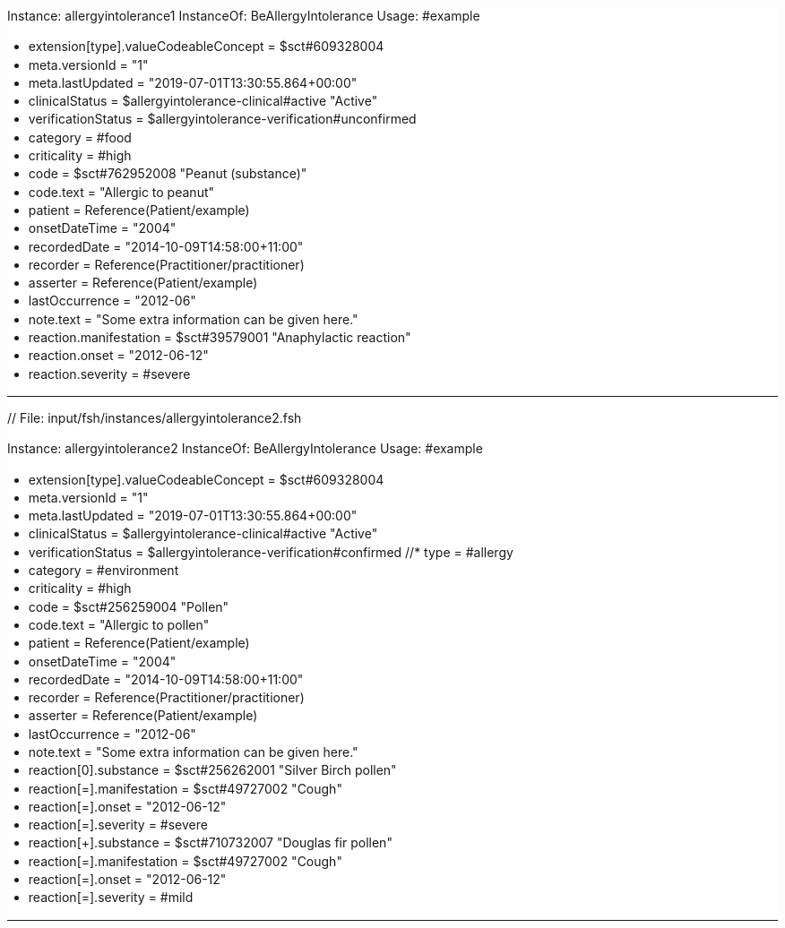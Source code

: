 Instance: allergyintolerance1
InstanceOf: BeAllergyIntolerance
Usage: #example
* extension[type].valueCodeableConcept = $sct#609328004
* meta.versionId = "1"
* meta.lastUpdated = "2019-07-01T13:30:55.864+00:00"
* clinicalStatus = $allergyintolerance-clinical#active "Active"
* verificationStatus = $allergyintolerance-verification#unconfirmed
* category = #food
* criticality = #high
* code = $sct#762952008 "Peanut (substance)"
* code.text = "Allergic to peanut"
* patient = Reference(Patient/example)
* onsetDateTime = "2004"
* recordedDate = "2014-10-09T14:58:00+11:00"
* recorder = Reference(Practitioner/practitioner)
* asserter = Reference(Patient/example)
* lastOccurrence = "2012-06"
* note.text = "Some extra information can be given here."
* reaction.manifestation = $sct#39579001 "Anaphylactic reaction"
* reaction.onset = "2012-06-12"
* reaction.severity = #severe

---

// File: input/fsh/instances/allergyintolerance2.fsh

Instance: allergyintolerance2
InstanceOf: BeAllergyIntolerance
Usage: #example
* extension[type].valueCodeableConcept = $sct#609328004
* meta.versionId = "1"
* meta.lastUpdated = "2019-07-01T13:30:55.864+00:00"
* clinicalStatus = $allergyintolerance-clinical#active "Active"
* verificationStatus = $allergyintolerance-verification#confirmed
//* type = #allergy
* category = #environment
* criticality = #high
* code = $sct#256259004 "Pollen"
* code.text = "Allergic to pollen"
* patient = Reference(Patient/example)
* onsetDateTime = "2004"
* recordedDate = "2014-10-09T14:58:00+11:00"
* recorder = Reference(Practitioner/practitioner)
* asserter = Reference(Patient/example)
* lastOccurrence = "2012-06"
* note.text = "Some extra information can be given here."
* reaction[0].substance = $sct#256262001 "Silver Birch pollen"
* reaction[=].manifestation = $sct#49727002 "Cough"
* reaction[=].onset = "2012-06-12"
* reaction[=].severity = #severe
* reaction[+].substance = $sct#710732007 "Douglas fir pollen"
* reaction[=].manifestation = $sct#49727002 "Cough"
* reaction[=].onset = "2012-06-12"
* reaction[=].severity = #mild

---